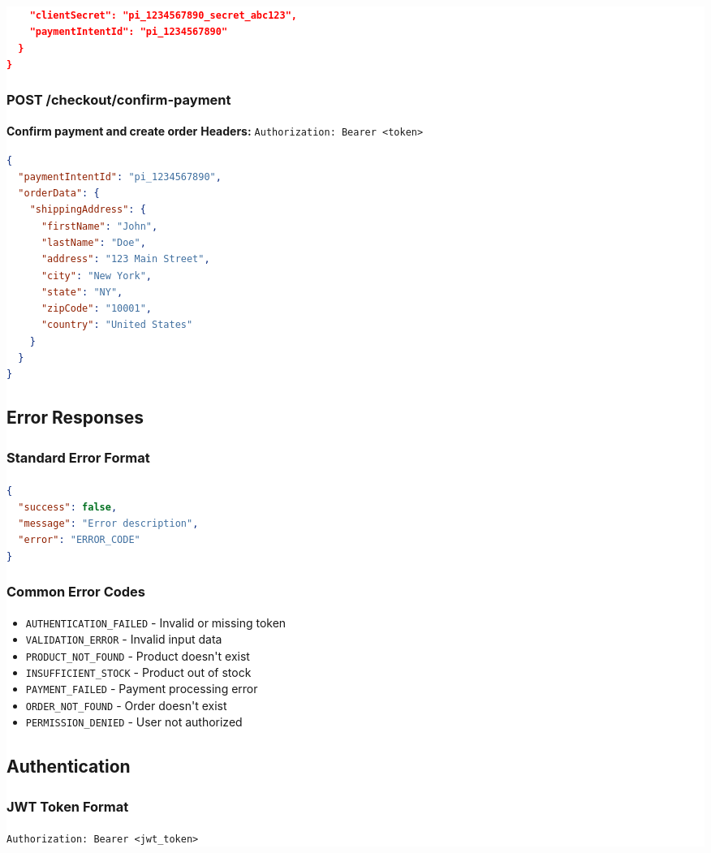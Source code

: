 ```json
    "clientSecret": "pi_1234567890_secret_abc123",
    "paymentIntentId": "pi_1234567890"
  }
}
```

### POST /checkout/confirm-payment
**Confirm payment and create order**
**Headers:** `Authorization: Bearer <token>`
```json
{
  "paymentIntentId": "pi_1234567890",
  "orderData": {
    "shippingAddress": {
      "firstName": "John",
      "lastName": "Doe",
      "address": "123 Main Street",
      "city": "New York",
      "state": "NY",
      "zipCode": "10001",
      "country": "United States"
    }
  }
}
```

## Error Responses

### Standard Error Format
```json
{
  "success": false,
  "message": "Error description",
  "error": "ERROR_CODE"
}
```

### Common Error Codes
- `AUTHENTICATION_FAILED` - Invalid or missing token
- `VALIDATION_ERROR` - Invalid input data
- `PRODUCT_NOT_FOUND` - Product doesn't exist
- `INSUFFICIENT_STOCK` - Product out of stock
- `PAYMENT_FAILED` - Payment processing error
- `ORDER_NOT_FOUND` - Order doesn't exist
- `PERMISSION_DENIED` - User not authorized

## Authentication

### JWT Token Format
```
Authorization: Bearer <jwt_token>
```
